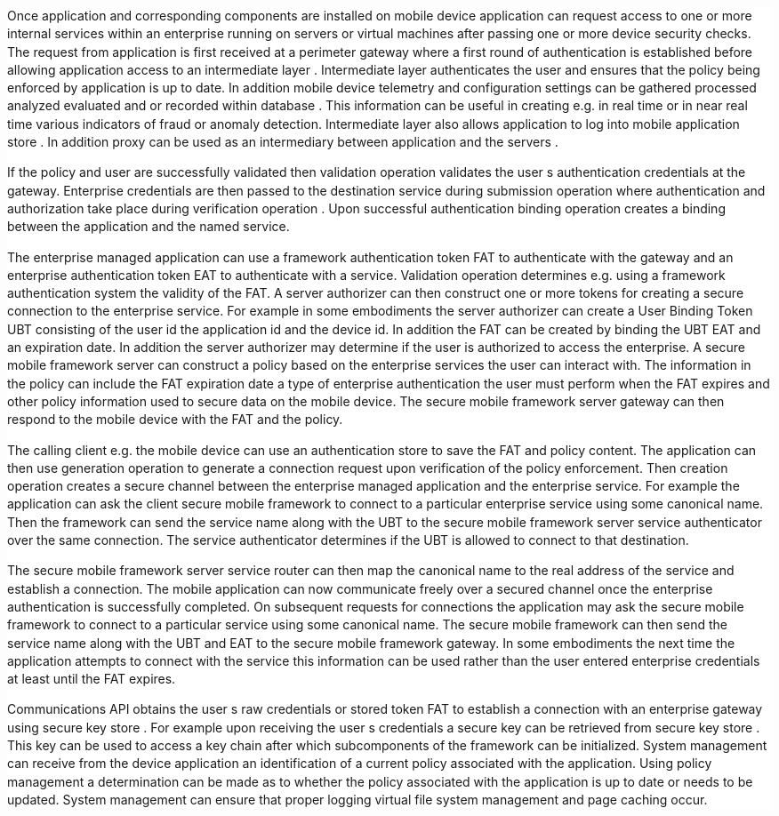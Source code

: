 Once application and corresponding components are installed on mobile device application can request access to one or more internal services within an enterprise running on servers or virtual machines after passing one or more device security checks. The request from application is first received at a perimeter gateway where a first round of authentication is established before allowing application access to an intermediate layer . Intermediate layer authenticates the user and ensures that the policy being enforced by application is up to date. In addition mobile device telemetry and configuration settings can be gathered processed analyzed evaluated and or recorded within database . This information can be useful in creating e.g. in real time or in near real time various indicators of fraud or anomaly detection. Intermediate layer also allows application to log into mobile application store . In addition proxy can be used as an intermediary between application and the servers .

If the policy and user are successfully validated then validation operation validates the user s authentication credentials at the gateway. Enterprise credentials are then passed to the destination service during submission operation where authentication and authorization take place during verification operation . Upon successful authentication binding operation creates a binding between the application and the named service.

The enterprise managed application can use a framework authentication token FAT to authenticate with the gateway and an enterprise authentication token EAT to authenticate with a service. Validation operation determines e.g. using a framework authentication system the validity of the FAT. A server authorizer can then construct one or more tokens for creating a secure connection to the enterprise service. For example in some embodiments the server authorizer can create a User Binding Token UBT consisting of the user id the application id and the device id. In addition the FAT can be created by binding the UBT EAT and an expiration date. In addition the server authorizer may determine if the user is authorized to access the enterprise. A secure mobile framework server can construct a policy based on the enterprise services the user can interact with. The information in the policy can include the FAT expiration date a type of enterprise authentication the user must perform when the FAT expires and other policy information used to secure data on the mobile device. The secure mobile framework server gateway can then respond to the mobile device with the FAT and the policy.

The calling client e.g. the mobile device can use an authentication store to save the FAT and policy content. The application can then use generation operation to generate a connection request upon verification of the policy enforcement. Then creation operation creates a secure channel between the enterprise managed application and the enterprise service. For example the application can ask the client secure mobile framework to connect to a particular enterprise service using some canonical name. Then the framework can send the service name along with the UBT to the secure mobile framework server service authenticator over the same connection. The service authenticator determines if the UBT is allowed to connect to that destination.

The secure mobile framework server service router can then map the canonical name to the real address of the service and establish a connection. The mobile application can now communicate freely over a secured channel once the enterprise authentication is successfully completed. On subsequent requests for connections the application may ask the secure mobile framework to connect to a particular service using some canonical name. The secure mobile framework can then send the service name along with the UBT and EAT to the secure mobile framework gateway. In some embodiments the next time the application attempts to connect with the service this information can be used rather than the user entered enterprise credentials at least until the FAT expires.

Communications API obtains the user s raw credentials or stored token FAT to establish a connection with an enterprise gateway using secure key store . For example upon receiving the user s credentials a secure key can be retrieved from secure key store . This key can be used to access a key chain after which subcomponents of the framework can be initialized. System management can receive from the device application an identification of a current policy associated with the application. Using policy management a determination can be made as to whether the policy associated with the application is up to date or needs to be updated. System management can ensure that proper logging virtual file system management and page caching occur.
